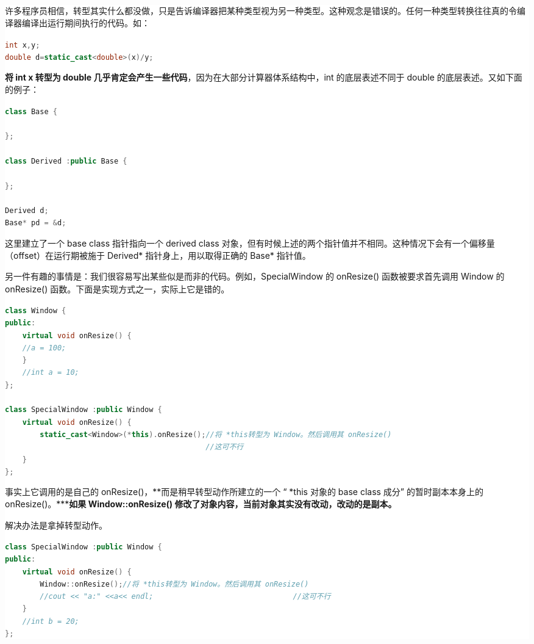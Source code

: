 许多程序员相信，转型其实什么都没做，只是告诉编译器把某种类型视为另一种类型。这种观念是错误的。任何一种类型转换往往真的令编译器编译出运行期间执行的代码。如：

```c++
int x,y;
double d=static_cast<double>(x)/y;
```

**将 int x 转型为 double 几乎肯定会产生一些代码**，因为在大部分计算器体系结构中，int 的底层表述不同于 double 的底层表述。又如下面的例子：

```c++
class Base {

};

class Derived :public Base {

};

Derived d;
Base* pd = &d;
```

这里建立了一个 base class 指针指向一个 derived class 对象，但有时候上述的两个指针值并不相同。这种情况下会有一个偏移量（offset）在运行期被施于 Derived* 指针身上，用以取得正确的 Base* 指针值。



另一件有趣的事情是：我们很容易写出某些似是而非的代码。例如，SpecialWindow 的 onResize() 函数被要求首先调用 Window 的 onResize() 函数。下面是实现方式之一，实际上它是错的。

```c++
class Window {
public:
	virtual void onResize() {
	//a = 100;
	}
	//int a = 10;
};

class SpecialWindow :public Window {
	virtual void onResize() {
		static_cast<Window>(*this).onResize();//将 *this转型为 Window。然后调用其 onResize()
		                                      //这可不行
	}
};
```

事实上它调用的是自己的 onResize()，**而是稍早转型动作所建立的一个 “ *this 对象的 base class 成分” 的暂时副本本身上的 onResize()。*****如果 Window::onResize() 修改了对象内容，当前对象其实没有改动，改动的是副本。**

解决办法是拿掉转型动作。

```c++
class SpecialWindow :public Window {
public:
	virtual void onResize() {
		Window::onResize();//将 *this转型为 Window。然后调用其 onResize()
		//cout << "a:" <<a<< endl;								  //这可不行
	}
	//int b = 20;
};
```
